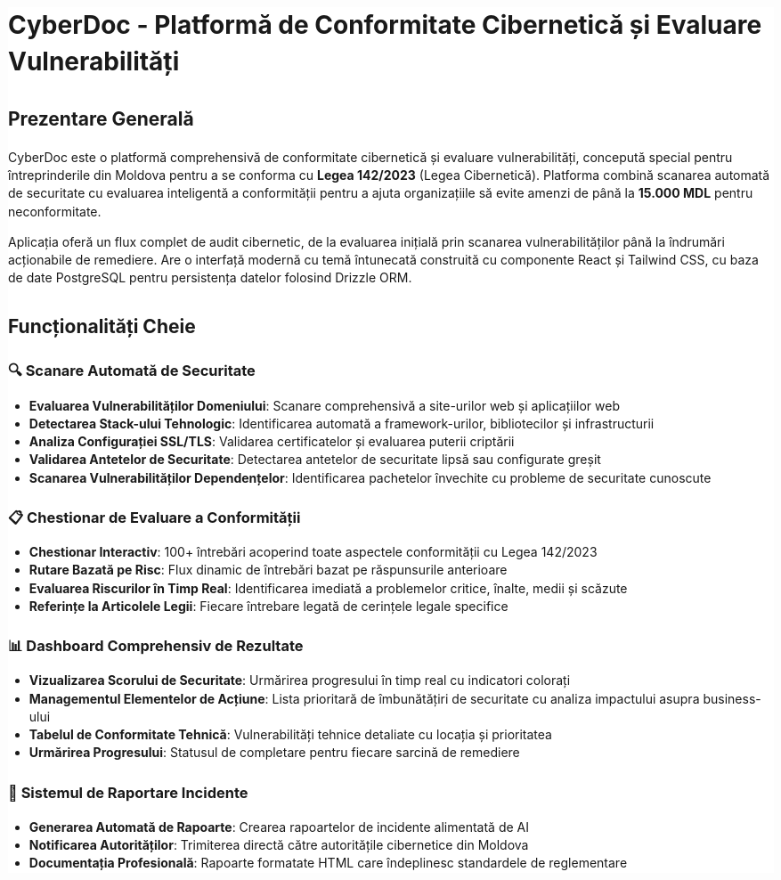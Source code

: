 # CyberDoc - Platformă de Conformitate Cibernetică și Evaluare Vulnerabilități

## Prezentare Generală

CyberDoc este o platformă comprehensivă de conformitate cibernetică și evaluare vulnerabilități, concepută special pentru întreprinderile din Moldova pentru a se conforma cu **Legea 142/2023** (Legea Cibernetică). Platforma combină scanarea automată de securitate cu evaluarea inteligentă a conformității pentru a ajuta organizațiile să evite amenzi de până la **15.000 MDL** pentru neconformitate.

Aplicația oferă un flux complet de audit cibernetic, de la evaluarea inițială prin scanarea vulnerabilităților până la îndrumări acționabile de remediere. Are o interfață modernă cu temă întunecată construită cu componente React și Tailwind CSS, cu baza de date PostgreSQL pentru persistența datelor folosind Drizzle ORM.

## Funcționalități Cheie

### 🔍 **Scanare Automată de Securitate**
- **Evaluarea Vulnerabilităților Domeniului**: Scanare comprehensivă a site-urilor web și aplicațiilor web
- **Detectarea Stack-ului Tehnologic**: Identificarea automată a framework-urilor, bibliotecilor și infrastructurii
- **Analiza Configurației SSL/TLS**: Validarea certificatelor și evaluarea puterii criptării
- **Validarea Antetelor de Securitate**: Detectarea antetelor de securitate lipsă sau configurate greșit
- **Scanarea Vulnerabilităților Dependențelor**: Identificarea pachetelor învechite cu probleme de securitate cunoscute

### 📋 **Chestionar de Evaluare a Conformității**
- **Chestionar Interactiv**: 100+ întrebări acoperind toate aspectele conformității cu Legea 142/2023
- **Rutare Bazată pe Risc**: Flux dinamic de întrebări bazat pe răspunsurile anterioare
- **Evaluarea Riscurilor în Timp Real**: Identificarea imediată a problemelor critice, înalte, medii și scăzute
- **Referințe la Articolele Legii**: Fiecare întrebare legată de cerințele legale specifice

### 📊 **Dashboard Comprehensiv de Rezultate**
- **Vizualizarea Scorului de Securitate**: Urmărirea progresului în timp real cu indicatori colorați
- **Managementul Elementelor de Acțiune**: Lista prioritară de îmbunătățiri de securitate cu analiza impactului asupra business-ului
- **Tabelul de Conformitate Tehnică**: Vulnerabilități tehnice detaliate cu locația și prioritatea
- **Urmărirea Progresului**: Statusul de completare pentru fiecare sarcină de remediere

### 🚨 **Sistemul de Raportare Incidente**
- **Generarea Automată de Rapoarte**: Crearea rapoartelor de incidente alimentată de AI
- **Notificarea Autorităților**: Trimiterea directă către autoritățile cibernetice din Moldova
- **Documentația Profesională**: Rapoarte formatate HTML care îndeplinesc standardele de reglementare
